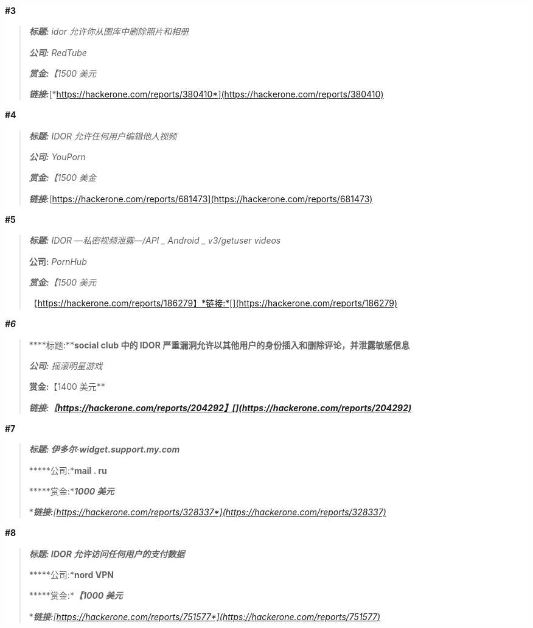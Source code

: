 **#3**

> ***标题:*** *idor 允许你从图库中删除照片和相册*
> 
> ***公司:*** *RedTube*
> 
> ***赏金:****【1500 美元*
> 
> ***链接:***[*https://hackerone.com/reports/380410*](https://hackerone.com/reports/380410)

**#4**

> ***标题:*** *IDOR 允许任何用户编辑他人视频*
> 
> ***公司:*** *YouPorn*
> 
> ***赏金:****【1500 美金*
> 
> ***链接:***[https://hackerone.com/reports/681473](https://hackerone.com/reports/681473)

**#5**

> ***标题:*** *IDOR —私密视频泄露—/API _ Android _ v3/getuser videos*
> 
> **公司:** *PornHub*
> 
> ***赏金:****【1500 美元*
> 
> 【https://hackerone.com/reports/186279】*链接:*[](https://hackerone.com/reports/186279)

***#6***

> ****标题:****social club 中的 IDOR 严重漏洞允许以其他用户的身份插入和删除评论，并泄露敏感信息**
> 
> ****公司:*** *摇滚明星游戏**
> 
> ****赏金:****【1400 美元**
> 
> ****链接:*【https://hackerone.com/reports/204292】[](https://hackerone.com/reports/204292)***

****#7****

> *****标题:*** *伊多尔·widget.support.my.com***
> 
> *****公司:***mail . ru**
> 
> *****赏金:****1000 美元***
> 
> *****链接:***[*https://hackerone.com/reports/328337*](https://hackerone.com/reports/328337)**

****#8****

> *****标题:*** *IDOR 允许访问任何用户的支付数据***
> 
> *****公司:***nord VPN**
> 
> *****赏金:****【1000 美元***
> 
> *****链接:***[*https://hackerone.com/reports/751577*](https://hackerone.com/reports/751577)**
